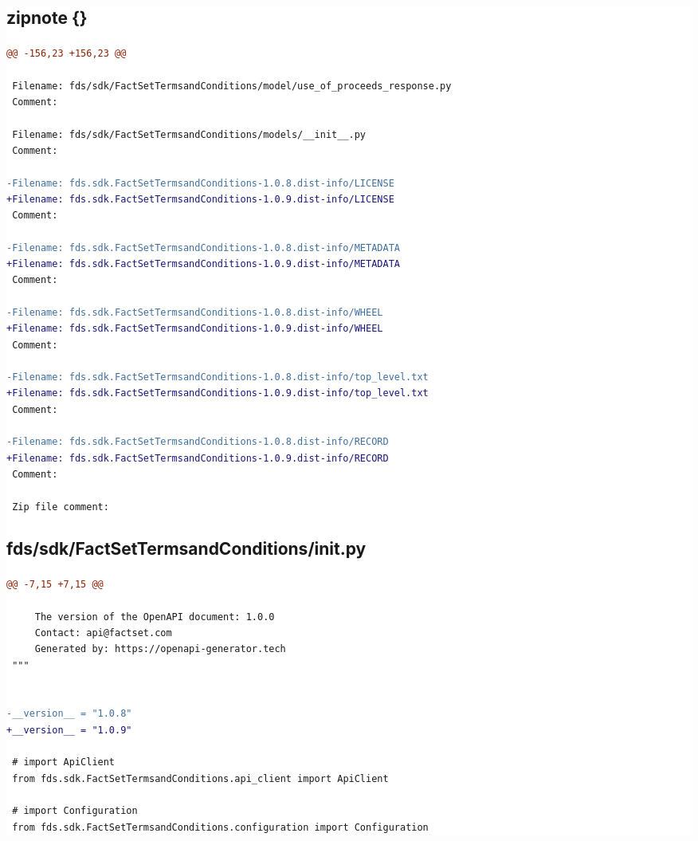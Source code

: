 ## zipnote {}

```diff
@@ -156,23 +156,23 @@
 
 Filename: fds/sdk/FactSetTermsandConditions/model/use_of_proceeds_response.py
 Comment: 
 
 Filename: fds/sdk/FactSetTermsandConditions/models/__init__.py
 Comment: 
 
-Filename: fds.sdk.FactSetTermsandConditions-1.0.8.dist-info/LICENSE
+Filename: fds.sdk.FactSetTermsandConditions-1.0.9.dist-info/LICENSE
 Comment: 
 
-Filename: fds.sdk.FactSetTermsandConditions-1.0.8.dist-info/METADATA
+Filename: fds.sdk.FactSetTermsandConditions-1.0.9.dist-info/METADATA
 Comment: 
 
-Filename: fds.sdk.FactSetTermsandConditions-1.0.8.dist-info/WHEEL
+Filename: fds.sdk.FactSetTermsandConditions-1.0.9.dist-info/WHEEL
 Comment: 
 
-Filename: fds.sdk.FactSetTermsandConditions-1.0.8.dist-info/top_level.txt
+Filename: fds.sdk.FactSetTermsandConditions-1.0.9.dist-info/top_level.txt
 Comment: 
 
-Filename: fds.sdk.FactSetTermsandConditions-1.0.8.dist-info/RECORD
+Filename: fds.sdk.FactSetTermsandConditions-1.0.9.dist-info/RECORD
 Comment: 
 
 Zip file comment:
```

## fds/sdk/FactSetTermsandConditions/__init__.py

```diff
@@ -7,15 +7,15 @@
 
     The version of the OpenAPI document: 1.0.0
     Contact: api@factset.com
     Generated by: https://openapi-generator.tech
 """
 
 
-__version__ = "1.0.8"
+__version__ = "1.0.9"
 
 # import ApiClient
 from fds.sdk.FactSetTermsandConditions.api_client import ApiClient
 
 # import Configuration
 from fds.sdk.FactSetTermsandConditions.configuration import Configuration
```
